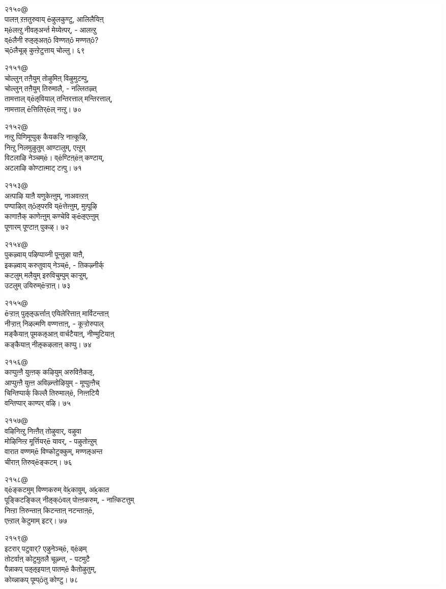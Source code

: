 २१५०@  
पालऩ् ऱऩतुरुवाय् ēऴुलकुण्टु, आलिलैयिऩ्  
म्ēलऩ्ऱु नीवऌअर्न्त मेय्येऩ्पर्, - आलऩ्ऱु  
व्ēलैनी रुऌऌअत्ō विण्णत्ō मण्णत्ō?  
च्ōलैचूऴ् कुऩ्ऱेटुत्ताय् चोल्लु। ६९  
    
२१५१@  
चोल्लुन् तऩैयुम् तोऴुमिऩ् विऴुमुटम्पु,  
चोल्लुन् तऩैयुम् तिरुमालै, - नल्लितऴ्त्  
तामत्ताल् व्ēऌवियाल् तन्तिरत्ताल् मन्तिरत्ताल्,  
नामत्ताल् ēत्तितिर्ēल् नऩ्ऱु। ७०  
    
२१५२@  
नऩ्ऱु पिणिमूप्पुक् कैयकऱ्ऱि नाऩ्कूऴि,  
निऩ्ऱु निलमुऴुतुम् आण्टालुम्, एऩ्ऱुम्  
विटलाऴि नेञ्चम्ē। व्ēण्टिऩ्ēऩ् कण्टाय्,  
अटलाऴि कोण्टाऩ्माट् टऩ्पु। ७१  
    
२१५३@  
अऩ्पाऴि याऩै यणुकेऩ्ऩुम्, नाअवऩ्ऱऩ्  
पण्पाऴित् त्ōऌपरवि य्ēत्तेऩ्ऩुम्, मुऩ्पूऴि  
काणाऩैक् काणेऩ्ऩुम् कण्चेवि क्ēऌएऩ्ऩुम्  
पूणारम् पूण्टाऩ् पुकऴ्। ७२  
    
२१५४@  
पुकऴ्वाय् पऴिप्पाय्नी पून्तुऴा याऩै,  
इकऴ्वाय् करुतुवाय् नेञ्च्ē, - तिकऴ्नीर्क्  
कटलुम् मलैयुम् इरुविचुम्पुम् काऱ्ऱुम्,  
उटलुम् उयिरुम्ēऱ्ऱाऩ्। ७३  
    
२१५५@  
ēऱ्ऱाऩ् पुऌऌऊर्त्ताऩ् एयिलेरित्ताऩ् मार्विटन्ताऩ्  
नीऱ्ऱाऩ् निऴल्मणि वण्णत्ताऩ्, - कूऱ्ऱोरुपाल्  
मङ्कैयाऩ् पूमकऌआऩ् वार्चटैयाऩ्, नीण्मुटियाऩ्  
कङ्कैयाऩ् नीऌकऴलाऩ् काप्पु। ७४  
    
२१५६@  
काप्पुऩ्ऩै युऩ्ऩक् कऴियुम् अरुविऩैकऌ,  
आप्पुऩ्ऩै युऩ्ऩ अविऴ्न्तोऴियुम् - मूप्पुऩ्ऩैच्  
चिन्तिप्पार्क् किल्लै तिरुमाल्ē, निऩ्ऩटियै  
वन्तिप्पार् काण्पर् वऴि। ७५  
    
२१५७@  
वऴिनिऩ्ऱु निऩ्ऩैत् तोऴुवार्, वऴुवा  
मोऴिनिऩ्ऱ मूर्त्तियर्ē यावर्, - पऴुतोऩ्ऱुम्  
वारात वण्णम्ē विण्कोटुक्कुम्, मण्णऌअन्त  
चीराऩ् तिरुव्ēङ्कटम्। ७६  
    
२१५८@  
व्ēङ्कटमुम् विण्णकरुम् वेḵकावुम्, अḵकात  
पूङ्किटङ्किल् नीऌक्ōवल् पोऩ्ऩकरुम्, - नाऩ्किटत्तुम्  
निऩ्ऱा ऩिरुन्ताऩ् किटन्ताऩ् नटन्ताऩ्ē,  
एऩ्ऱाल् केटुमाम् इटर्। ७७  
    
२१५९@  
इटरार् पटुवार्? एऴुनेञ्च्ē, व्ēऴम्  
तोटर्वाऩ् कोटुमुतलै चूऴ्न्त, - पटमुटै  
पैन्नाकप् पऌऌइयाऩ् पातम्ē कैतोऴुतुम्,  
कोय्न्नाकप् पूम्प्ōतु कोण्टु। ७८  
    